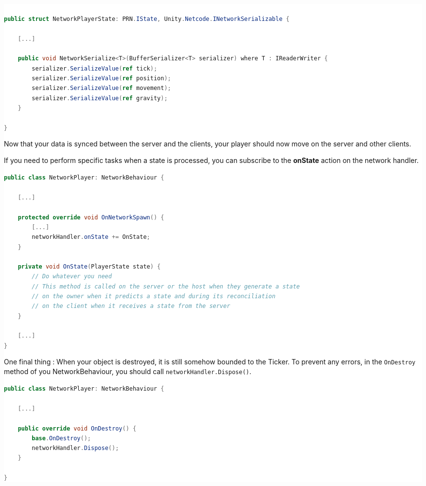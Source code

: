 ```C#

public struct NetworkPlayerState: PRN.IState, Unity.Netcode.INetworkSerializable {

	[...]

    public void NetworkSerialize<T>(BufferSerializer<T> serializer) where T : IReaderWriter {
        serializer.SerializeValue(ref tick);
        serializer.SerializeValue(ref position);
        serializer.SerializeValue(ref movement);
        serializer.SerializeValue(ref gravity);
	}
	
}

```

Now that your data is synced between the server and the clients, your player should now move on the server and other clients.

If you need to perform specific tasks when a state is processed, you can subscribe to the **onState** action on the network handler.

```C#
public class NetworkPlayer: NetworkBehaviour {

	[...]
	
	protected override void OnNetworkSpawn() {
		[...]
		networkHandler.onState += OnState;
	}

	private void OnState(PlayerState state) {
		// Do whatever you need
		// This method is called on the server or the host when they generate a state
		// on the owner when it predicts a state and during its reconciliation
		// on the client when it receives a state from the server
	}

	[...]
}
```

One final thing : When your object is destroyed, it is still somehow bounded to the Ticker. To prevent any errors, in the `OnDestroy` method of you NetworkBehaviour, you should call `networkHandler.Dispose()`.

```C#
public class NetworkPlayer: NetworkBehaviour {

	[...]
	
	public override void OnDestroy() {
		base.OnDestroy();
		networkHandler.Dispose();
	}

}
```
